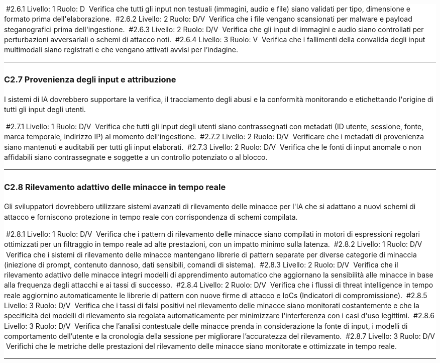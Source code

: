  #2.6.1    Livello: 1    Ruolo: D
 Verifica che tutti gli input non testuali (immagini, audio e file) siano validati per tipo, dimensione e formato prima dell'elaborazione.
 #2.6.2    Livello: 2    Ruolo: D/V
 Verifica che i file vengano scansionati per malware e payload steganografici prima dell'ingestione.
 #2.6.3    Livello: 2    Ruolo: D/V
 Verifica che gli input di immagini e audio siano controllati per perturbazioni avversariali o schemi di attacco noti.
 #2.6.4    Livello: 3    Ruolo: V
 Verifica che i fallimenti della convalida degli input multimodali siano registrati e che vengano attivati avvisi per l’indagine.

---

### C2.7 Provenienza degli input e attribuzione

I sistemi di IA dovrebbero supportare la verifica, il tracciamento degli abusi e la conformità monitorando e etichettando l'origine di tutti gli input degli utenti.

 #2.7.1    Livello: 1    Ruolo: D/V
 Verifica che tutti gli input degli utenti siano contrassegnati con metadati (ID utente, sessione, fonte, marca temporale, indirizzo IP) al momento dell’ingestione.
 #2.7.2    Livello: 2    Ruolo: D/V
 Verificare che i metadati di provenienza siano mantenuti e auditabili per tutti gli input elaborati.
 #2.7.3    Livello: 2    Ruolo: D/V
 Verifica che le fonti di input anomale o non affidabili siano contrassegnate e soggette a un controllo potenziato o al blocco.

---

### C2.8 Rilevamento adattivo delle minacce in tempo reale

Gli sviluppatori dovrebbero utilizzare sistemi avanzati di rilevamento delle minacce per l'IA che si adattano a nuovi schemi di attacco e forniscono protezione in tempo reale con corrispondenza di schemi compilata.

 #2.8.1    Livello: 1    Ruolo: D/V
 Verifica che i pattern di rilevamento delle minacce siano compilati in motori di espressioni regolari ottimizzati per un filtraggio in tempo reale ad alte prestazioni, con un impatto minimo sulla latenza.
 #2.8.2    Livello: 1    Ruolo: D/V
 Verifica che i sistemi di rilevamento delle minacce mantengano librerie di pattern separate per diverse categorie di minaccia (iniezione di prompt, contenuto dannoso, dati sensibili, comandi di sistema).
 #2.8.3    Livello: 2    Ruolo: D/V
 Verifica che il rilevamento adattivo delle minacce integri modelli di apprendimento automatico che aggiornano la sensibilità alle minacce in base alla frequenza degli attacchi e ai tassi di successo.
 #2.8.4    Livello: 2    Ruolo: D/V
 Verifica che i flussi di threat intelligence in tempo reale aggiornino automaticamente le librerie di pattern con nuove firme di attacco e IoCs (Indicatori di compromissione).
 #2.8.5    Livello: 3    Ruolo: D/V
 Verifica che i tassi di falsi positivi nel rilevamento delle minacce siano monitorati costantemente e che la specificità dei modelli di rilevamento sia regolata automaticamente per minimizzare l'interferenza con i casi d'uso legittimi.
 #2.8.6    Livello: 3    Ruolo: D/V
 Verifica che l’analisi contestuale delle minacce prenda in considerazione la fonte di input, i modelli di comportamento dell’utente e la cronologia della sessione per migliorare l’accuratezza del rilevamento.
 #2.8.7    Livello: 3    Ruolo: D/V
 Verifichi che le metriche delle prestazioni del rilevamento delle minacce siano monitorate e ottimizzate in tempo reale.

---